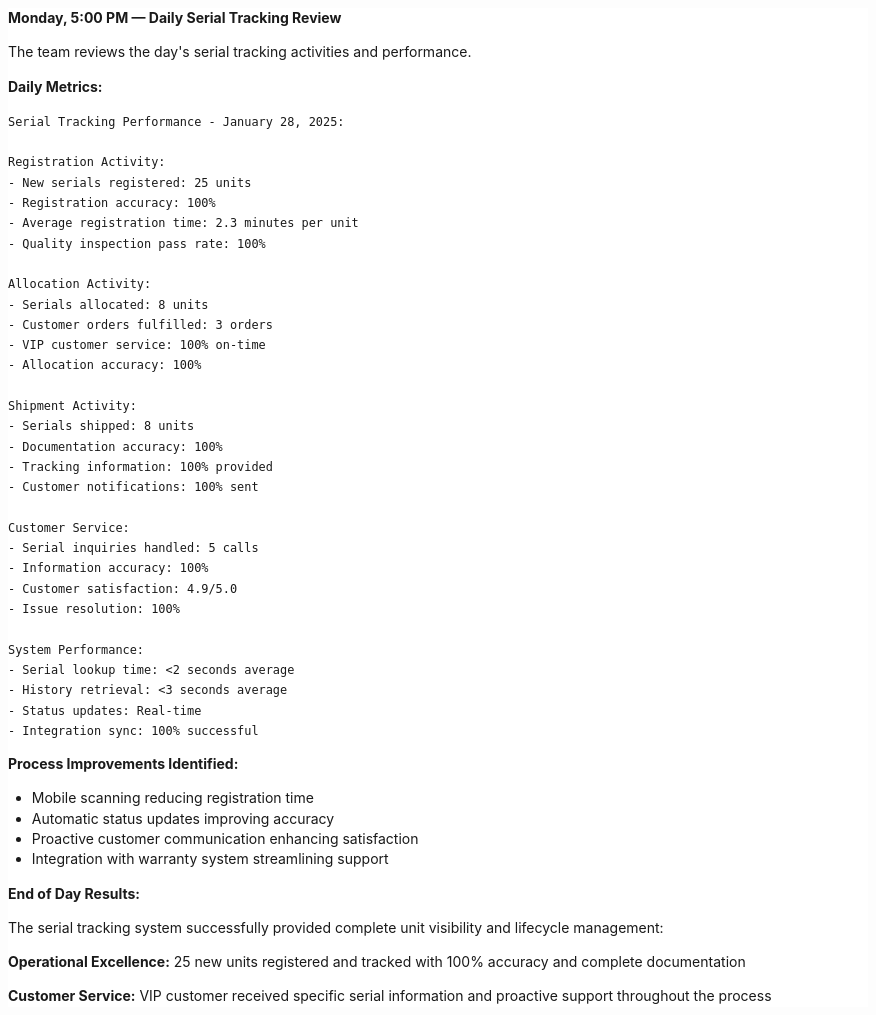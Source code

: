 **Monday, 5:00 PM — Daily Serial Tracking Review**

The team reviews the day's serial tracking activities and performance.

**Daily Metrics:**
```
Serial Tracking Performance - January 28, 2025:

Registration Activity:
- New serials registered: 25 units
- Registration accuracy: 100%
- Average registration time: 2.3 minutes per unit
- Quality inspection pass rate: 100%

Allocation Activity:
- Serials allocated: 8 units
- Customer orders fulfilled: 3 orders
- VIP customer service: 100% on-time
- Allocation accuracy: 100%

Shipment Activity:
- Serials shipped: 8 units
- Documentation accuracy: 100%
- Tracking information: 100% provided
- Customer notifications: 100% sent

Customer Service:
- Serial inquiries handled: 5 calls
- Information accuracy: 100%
- Customer satisfaction: 4.9/5.0
- Issue resolution: 100%

System Performance:
- Serial lookup time: <2 seconds average
- History retrieval: <3 seconds average
- Status updates: Real-time
- Integration sync: 100% successful
```

**Process Improvements Identified:**
- Mobile scanning reducing registration time
- Automatic status updates improving accuracy
- Proactive customer communication enhancing satisfaction
- Integration with warranty system streamlining support

**End of Day Results:**

The serial tracking system successfully provided complete unit visibility and lifecycle management:

**Operational Excellence:** 25 new units registered and tracked with 100% accuracy and complete documentation

**Customer Service:** VIP customer received specific serial information and proactive support throughout the process
